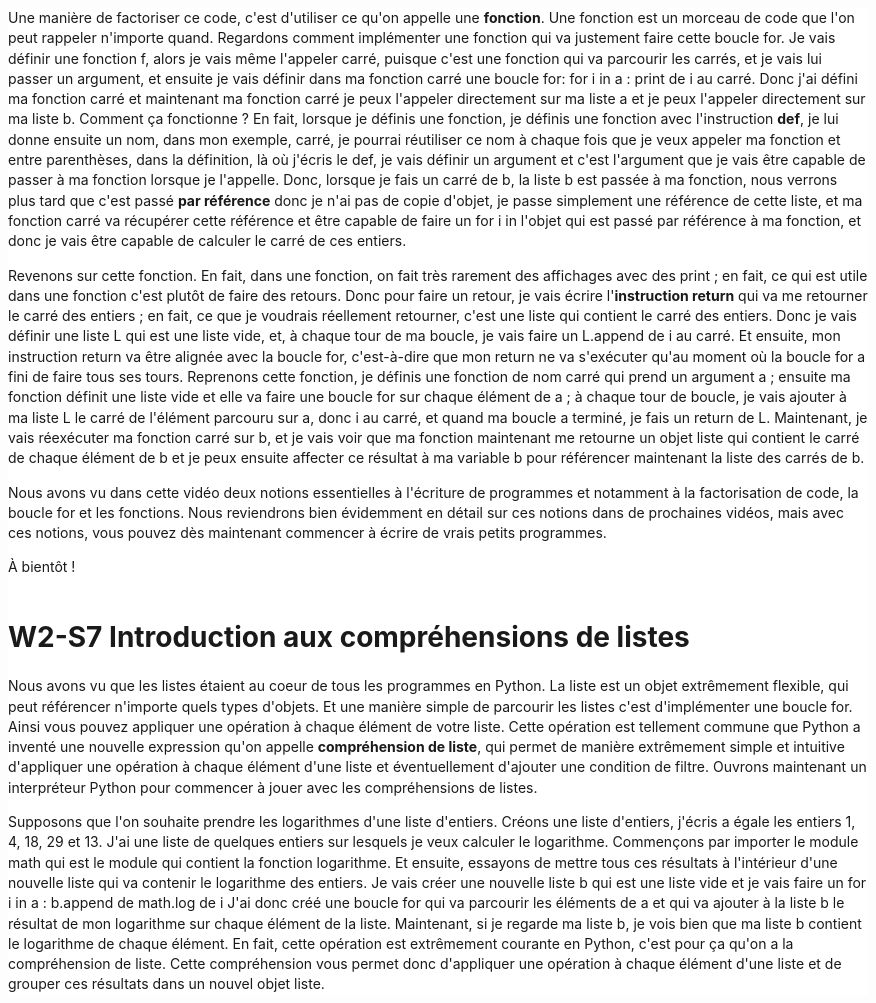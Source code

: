 Une manière de factoriser ce code, c'est d'utiliser ce qu'on appelle une **fonction**. Une fonction est un morceau de code que l'on peut rappeler n'importe quand. Regardons comment implémenter une fonction qui va justement faire cette boucle for. Je vais définir une fonction f, alors je vais même l'appeler carré, puisque c'est une fonction qui va parcourir les carrés, et je vais lui passer un argument, et ensuite je vais définir dans ma fonction carré une boucle for: for i in a : print de i au carré. Donc j'ai défini ma fonction carré et maintenant ma fonction carré je peux l'appeler directement sur ma liste a et je peux l'appeler directement sur ma liste b. Comment ça fonctionne ? En fait, lorsque je définis une fonction, je définis une fonction avec l'instruction **def**, je lui donne ensuite un nom, dans mon exemple, carré, je pourrai réutiliser ce nom à chaque fois que je veux appeler ma fonction et entre parenthèses, dans la définition, là où j'écris le def, je vais définir un argument et c'est l'argument que je vais être capable de passer à ma fonction lorsque je l'appelle. Donc, lorsque je fais un carré de b, la liste b est passée à ma fonction, nous verrons plus tard que c'est passé **par référence** donc je n'ai pas de copie d'objet, je passe simplement une référence de cette liste, et ma fonction carré va récupérer cette référence et être capable de faire un for i in l'objet qui est passé par référence à ma fonction, et donc je vais être capable de calculer le carré de ces entiers.

Revenons sur cette fonction. En fait, dans une fonction, on fait très rarement des affichages avec des print ; en fait, ce qui est utile dans une fonction c'est plutôt de faire des retours. Donc pour faire un retour, je vais écrire l'**instruction return** qui va me retourner le carré des entiers ; en fait, ce que je voudrais réellement retourner, c'est une liste qui contient le carré des entiers. Donc je vais définir une liste L qui est une liste vide, et, à chaque tour de ma boucle, je vais faire un L.append de i au carré. Et ensuite, mon instruction return va être alignée avec la boucle for, c'est-à-dire que mon return ne va s'exécuter qu'au moment où la boucle for a fini de faire tous ses tours. Reprenons cette fonction, je définis une fonction de nom carré qui prend un argument a ; ensuite ma fonction définit une liste vide et elle va faire une boucle for sur chaque élément de a ; à chaque tour de boucle, je vais ajouter à ma liste L le carré de l'élément parcouru sur a, donc i au carré, et quand ma boucle a terminé, je fais un return de L. Maintenant, je vais réexécuter ma fonction carré sur b, et je vais voir que ma fonction maintenant me retourne un objet liste qui contient le carré de chaque élément de b et je peux ensuite affecter ce résultat à ma variable b pour référencer maintenant la liste des carrés de b.

Nous avons vu dans cette vidéo deux notions essentielles à l'écriture de programmes et notamment à la factorisation de code, la boucle for et les fonctions. Nous reviendrons bien évidemment en détail sur ces notions dans de prochaines vidéos, mais avec ces notions, vous pouvez dès maintenant commencer à écrire de vrais petits programmes.


À bientôt !


# W2-S7 Introduction aux compréhensions de listes

Nous avons vu que les listes étaient au coeur de tous les programmes en Python. La liste est un objet extrêmement flexible, qui peut référencer n'importe quels types d'objets. Et une manière simple de parcourir les listes c'est d'implémenter une boucle for. Ainsi vous pouvez appliquer une opération à chaque élément de votre liste. Cette opération est tellement commune que Python a inventé une nouvelle expression qu'on appelle **compréhension de liste**, qui permet de manière extrêmement simple et intuitive d'appliquer une opération à chaque élément d'une liste et éventuellement d'ajouter une condition de filtre. Ouvrons maintenant un interpréteur Python pour commencer à jouer avec les compréhensions de listes.

Supposons que l'on souhaite prendre les logarithmes d'une liste d'entiers. Créons une liste d'entiers, j'écris a égale les entiers 1, 4, 18, 29 et 13. J'ai une liste de quelques entiers sur lesquels je veux calculer le logarithme. Commençons par importer le module math qui est le module qui contient la fonction logarithme. Et ensuite, essayons de mettre tous ces résultats à l'intérieur d'une nouvelle liste qui va contenir le logarithme des entiers. Je vais créer une nouvelle liste b qui est une liste vide et je vais faire un for i in a : b.append de math.log de i J'ai donc créé une boucle for qui va parcourir les éléments de a et qui va ajouter à la liste b le résultat de mon logarithme sur chaque élément de la liste. Maintenant, si je regarde ma liste b, je vois bien que ma liste b contient le logarithme de chaque élément. En fait, cette opération est extrêmement courante en Python, c'est pour ça qu'on a la compréhension de liste. Cette compréhension vous permet donc d'appliquer une opération à chaque élément d'une liste et de grouper ces résultats dans un nouvel objet liste.
